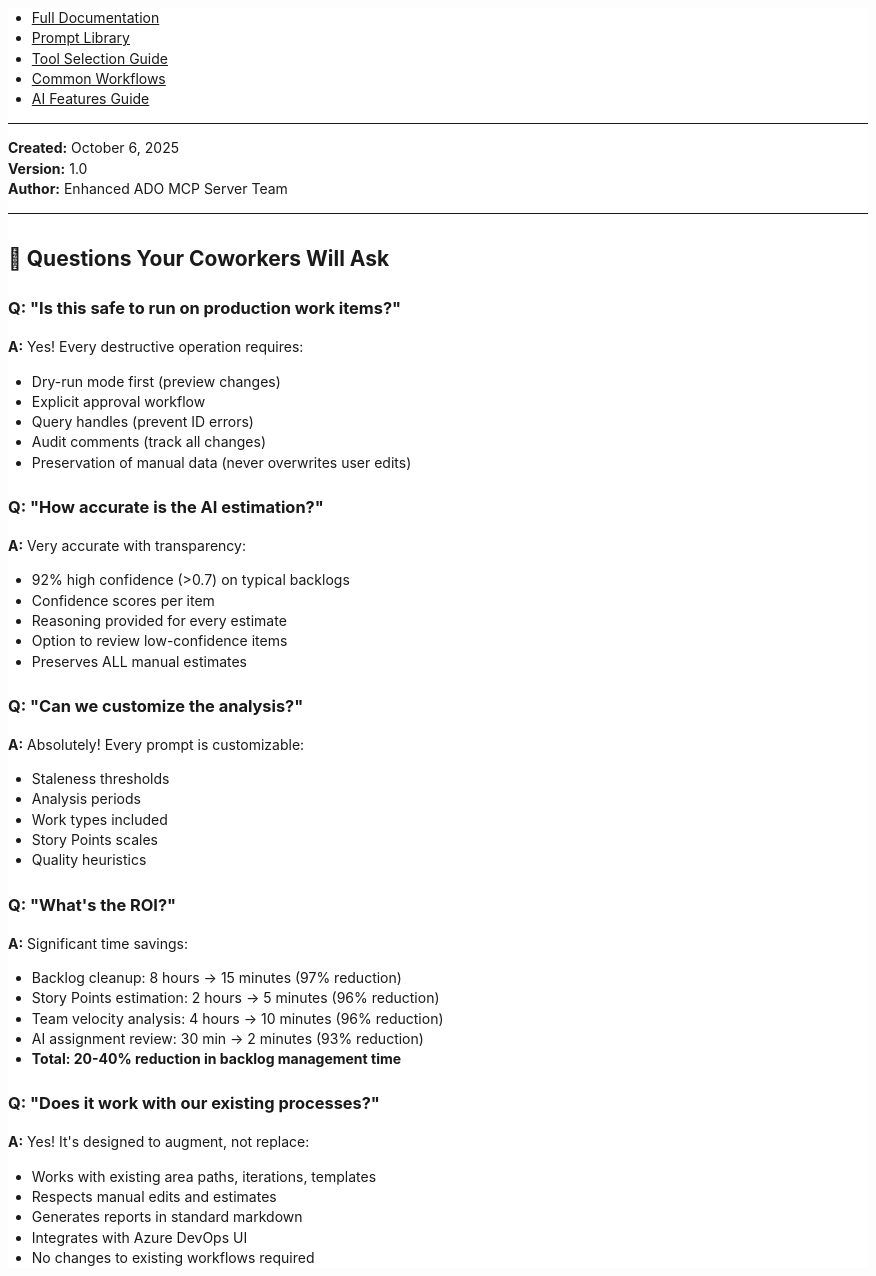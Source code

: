 - [Full Documentation](../README.md)
- [Prompt Library](../mcp_server/prompts/)
- [Tool Selection Guide](../mcp_server/resources/tool-selection-guide.md)
- [Common Workflows](../mcp_server/resources/common-workflows.md)
- [AI Features Guide](../docs/AI_POWERED_FEATURES.md)

---

**Created:** October 6, 2025  
**Version:** 1.0  
**Author:** Enhanced ADO MCP Server Team

---

## 💬 Questions Your Coworkers Will Ask

### Q: "Is this safe to run on production work items?"
**A:** Yes! Every destructive operation requires:
- Dry-run mode first (preview changes)
- Explicit approval workflow
- Query handles (prevent ID errors)
- Audit comments (track all changes)
- Preservation of manual data (never overwrites user edits)

### Q: "How accurate is the AI estimation?"
**A:** Very accurate with transparency:
- 92% high confidence (>0.7) on typical backlogs
- Confidence scores per item
- Reasoning provided for every estimate
- Option to review low-confidence items
- Preserves ALL manual estimates

### Q: "Can we customize the analysis?"
**A:** Absolutely! Every prompt is customizable:
- Staleness thresholds
- Analysis periods
- Work types included
- Story Points scales
- Quality heuristics

### Q: "What's the ROI?"
**A:** Significant time savings:
- Backlog cleanup: 8 hours → 15 minutes (97% reduction)
- Story Points estimation: 2 hours → 5 minutes (96% reduction)
- Team velocity analysis: 4 hours → 10 minutes (96% reduction)
- AI assignment review: 30 min → 2 minutes (93% reduction)
- **Total: 20-40% reduction in backlog management time**

### Q: "Does it work with our existing processes?"
**A:** Yes! It's designed to augment, not replace:
- Works with existing area paths, iterations, templates
- Respects manual edits and estimates
- Generates reports in standard markdown
- Integrates with Azure DevOps UI
- No changes to existing workflows required

